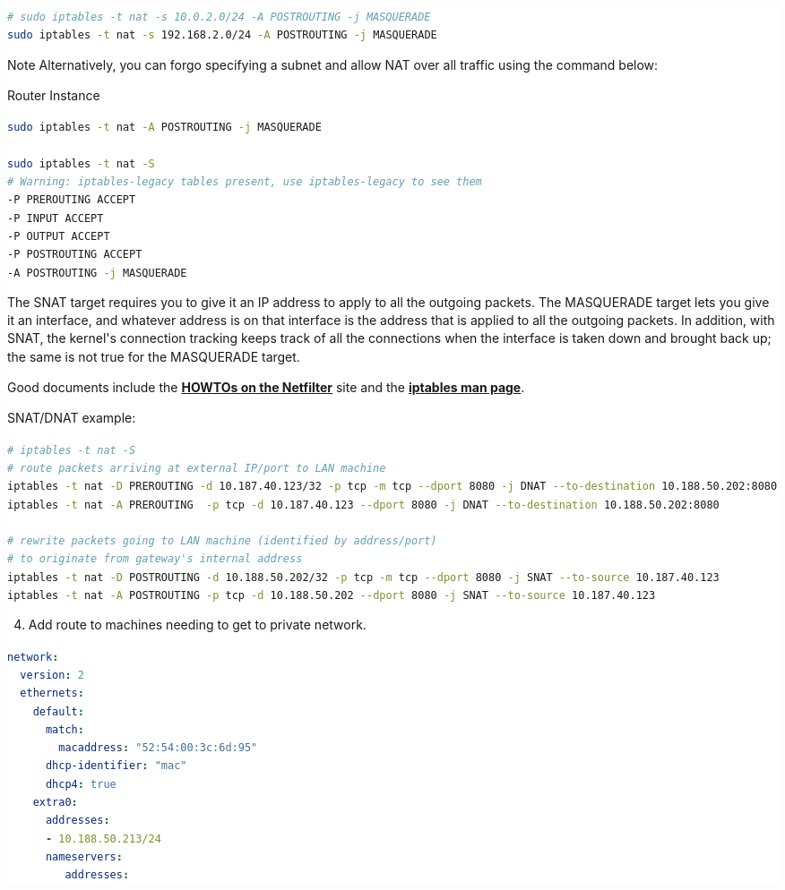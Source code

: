 ```bash
# sudo iptables -t nat -s 10.0.2.0/24 -A POSTROUTING -j MASQUERADE
sudo iptables -t nat -s 192.168.2.0/24 -A POSTROUTING -j MASQUERADE

```

Note
Alternatively, you can forgo specifying a subnet and allow NAT over all traffic using the command below:

Router Instance

```bash
sudo iptables -t nat -A POSTROUTING -j MASQUERADE

sudo iptables -t nat -S
# Warning: iptables-legacy tables present, use iptables-legacy to see them
-P PREROUTING ACCEPT
-P INPUT ACCEPT
-P OUTPUT ACCEPT
-P POSTROUTING ACCEPT
-A POSTROUTING -j MASQUERADE

```

The SNAT target requires you to give it an IP address to apply to all the outgoing packets. The MASQUERADE target lets you give it an interface, and whatever address is on that interface is the address that is applied to all the outgoing packets. In addition, with SNAT, the kernel's connection tracking keeps track of all the connections when the interface is taken down and brought back up; the same is not true for the MASQUERADE target.

Good documents include the **[HOWTOs on the Netfilter](http://www.netfilter.org/documentation/index.html#documentation-howto)** site and the **[iptables man page](http://linux.die.net/man/8/iptables)**.

SNAT/DNAT example:

```bash
# iptables -t nat -S
# route packets arriving at external IP/port to LAN machine
iptables -t nat -D PREROUTING -d 10.187.40.123/32 -p tcp -m tcp --dport 8080 -j DNAT --to-destination 10.188.50.202:8080
iptables -t nat -A PREROUTING  -p tcp -d 10.187.40.123 --dport 8080 -j DNAT --to-destination 10.188.50.202:8080

# rewrite packets going to LAN machine (identified by address/port)
# to originate from gateway's internal address
iptables -t nat -D POSTROUTING -d 10.188.50.202/32 -p tcp -m tcp --dport 8080 -j SNAT --to-source 10.187.40.123
iptables -t nat -A POSTROUTING -p tcp -d 10.188.50.202 --dport 8080 -j SNAT --to-source 10.187.40.123
```

4. Add route to machines needing to get to private network.

```yaml
network:
  version: 2
  ethernets:
    default:
      match:
        macaddress: "52:54:00:3c:6d:95"
      dhcp-identifier: "mac"
      dhcp4: true
    extra0:
      addresses:
      - 10.188.50.213/24
      nameservers:
         addresses:
```